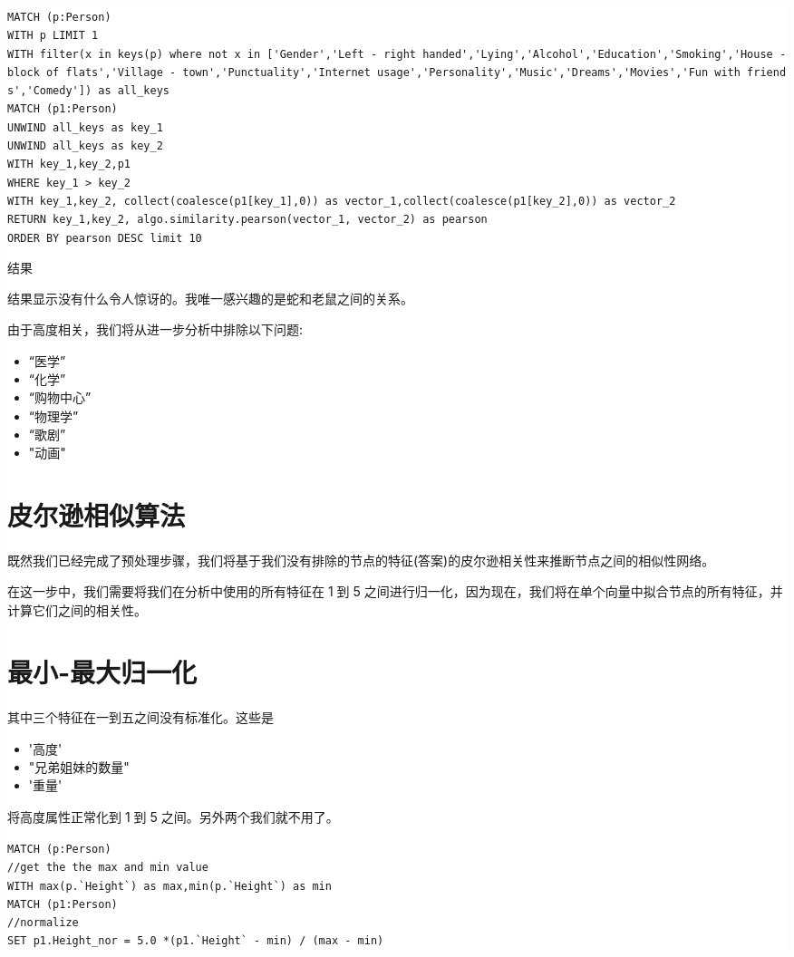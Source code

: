 ```
MATCH (p:Person)
WITH p LIMIT 1
WITH filter(x in keys(p) where not x in ['Gender','Left - right handed','Lying','Alcohol','Education','Smoking','House - block of flats','Village - town','Punctuality','Internet usage','Personality','Music','Dreams','Movies','Fun with friends','Comedy']) as all_keys
MATCH (p1:Person)
UNWIND all_keys as key_1
UNWIND all_keys as key_2
WITH key_1,key_2,p1
WHERE key_1 > key_2
WITH key_1,key_2, collect(coalesce(p1[key_1],0)) as vector_1,collect(coalesce(p1[key_2],0)) as vector_2
RETURN key_1,key_2, algo.similarity.pearson(vector_1, vector_2) as pearson
ORDER BY pearson DESC limit 10
```

结果

结果显示没有什么令人惊讶的。我唯一感兴趣的是蛇和老鼠之间的关系。

由于高度相关，我们将从进一步分析中排除以下问题:

*   “医学”
*   “化学”
*   “购物中心”
*   “物理学”
*   “歌剧”
*   "动画"

# 皮尔逊相似算法

既然我们已经完成了预处理步骤，我们将基于我们没有排除的节点的特征(答案)的皮尔逊相关性来推断节点之间的相似性网络。

在这一步中，我们需要将我们在分析中使用的所有特征在 1 到 5 之间进行归一化，因为现在，我们将在单个向量中拟合节点的所有特征，并计算它们之间的相关性。

# 最小-最大归一化

其中三个特征在一到五之间没有标准化。这些是

*   '高度'
*   "兄弟姐妹的数量"
*   '重量'

将高度属性正常化到 1 到 5 之间。另外两个我们就不用了。

```
MATCH (p:Person)
//get the the max and min value
WITH max(p.`Height`) as max,min(p.`Height`) as min
MATCH (p1:Person)
//normalize
SET p1.Height_nor = 5.0 *(p1.`Height` - min) / (max - min)
```
